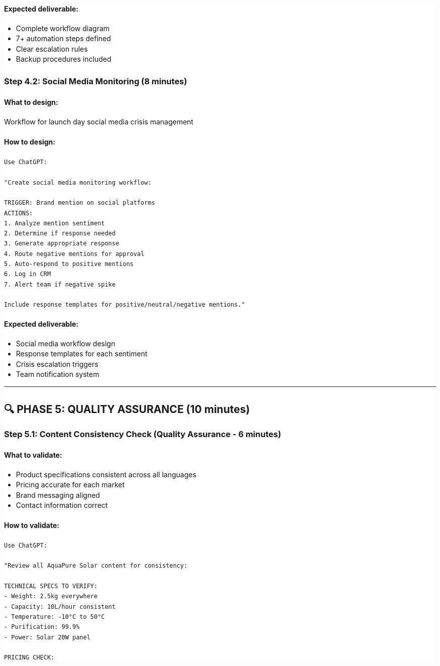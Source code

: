 #### **Expected deliverable:**
- Complete workflow diagram
- 7+ automation steps defined
- Clear escalation rules
- Backup procedures included

### **Step 4.2: Social Media Monitoring (8 minutes)**

#### **What to design:**
Workflow for launch day social media crisis management

#### **How to design:**
```
Use ChatGPT:

"Create social media monitoring workflow:

TRIGGER: Brand mention on social platforms
ACTIONS:
1. Analyze mention sentiment
2. Determine if response needed
3. Generate appropriate response
4. Route negative mentions for approval
5. Auto-respond to positive mentions
6. Log in CRM
7. Alert team if negative spike

Include response templates for positive/neutral/negative mentions."
```

#### **Expected deliverable:**
- Social media workflow design
- Response templates for each sentiment
- Crisis escalation triggers
- Team notification system

---

## 🔍 **PHASE 5: QUALITY ASSURANCE (10 minutes)**

### **Step 5.1: Content Consistency Check (Quality Assurance - 6 minutes)**

#### **What to validate:**
- Product specifications consistent across all languages
- Pricing accurate for each market
- Brand messaging aligned
- Contact information correct

#### **How to validate:**
```
Use ChatGPT:

"Review all AquaPure Solar content for consistency:

TECHNICAL SPECS TO VERIFY:
- Weight: 2.5kg everywhere
- Capacity: 10L/hour consistent  
- Temperature: -10°C to 50°C
- Purification: 99.9%
- Power: Solar 20W panel

PRICING CHECK:
```